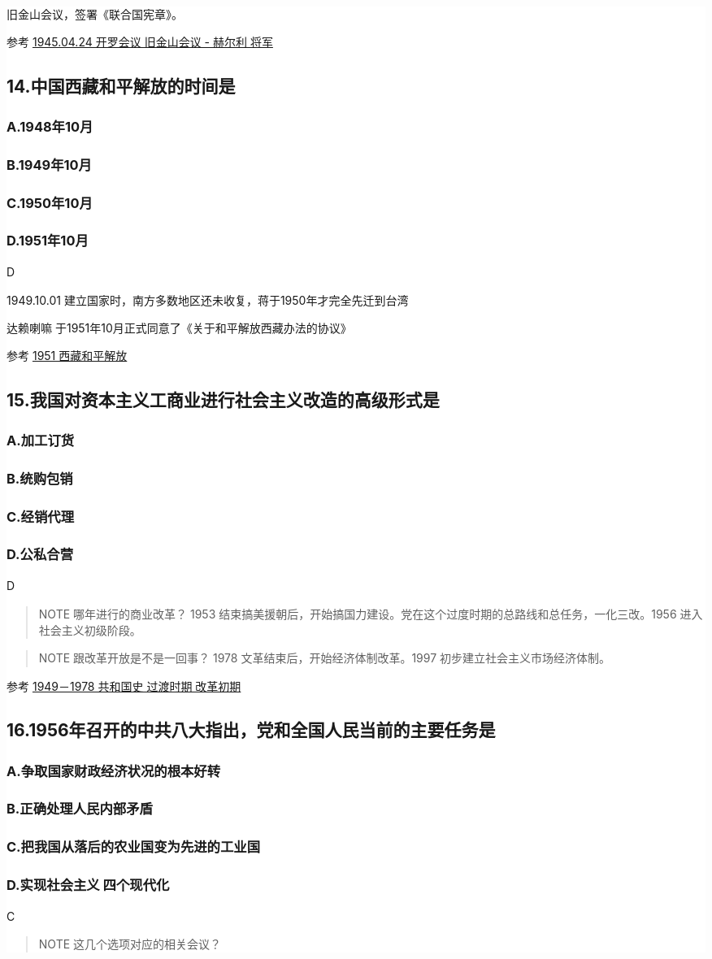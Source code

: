 旧金山会议，签署《联合国宪章》。

参考 [1945.04.24 开罗会议 旧金山会议 - 赫尔利 将军](https://wangtiga.github.io/2021/04/04/chinese_communlist_revolution.html#%E7%9B%B8%E5%85%B3%E4%BA%BA%E7%89%A9)



## 14.中国西藏和平解放的时间是
### A.1948年10月
### B.1949年10月
### C.1950年10月
### D.1951年10月

D

1949.10.01 建立国家时，南方多数地区还未收复，蒋于1950年才完全先迁到台湾

达赖喇嘛 于1951年10月正式同意了《关于和平解放西藏办法的协议》

参考 [1951 西藏和平解放](https://wangtiga.github.io/2020/11/15/3708_summary.html)

## 15.我国对资本主义工商业进行社会主义改造的高级形式是
### A.加工订货
### B.统购包销
### C.经销代理
### D.公私合营

D

> NOTE 哪年进行的商业改革？
1953 结束搞美援朝后，开始搞国力建设。党在这个过度时期的总路线和总任务，一化三改。1956 进入社会主义初级阶段。

> NOTE 跟改革开放是不是一回事？
1978 文革结束后，开始经济体制改革。1997 初步建立社会主义市场经济体制。

参考 [1949－1978 共和国史 过渡时期 改革初期](https://wangtiga.github.io/2020/11/15/3708_summary.html)


## 16.1956年召开的中共八大指出，党和全国人民当前的主要任务是
### A.争取国家财政经济状况的根本好转
### B.正确处理人民内部矛盾
### C.把我国从落后的农业国变为先进的工业国
### D.实现社会主义 四个现代化

C

> NOTE 这几个选项对应的相关会议？
